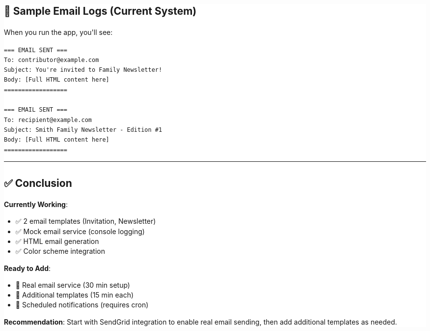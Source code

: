 
## 📧 Sample Email Logs (Current System)

When you run the app, you'll see:

```
=== EMAIL SENT ===
To: contributor@example.com
Subject: You're invited to Family Newsletter!
Body: [Full HTML content here]
==================

=== EMAIL SENT ===
To: recipient@example.com
Subject: Smith Family Newsletter - Edition #1
Body: [Full HTML content here]
==================
```

---

## ✅ Conclusion

**Currently Working**:
- ✅ 2 email templates (Invitation, Newsletter)
- ✅ Mock email service (console logging)
- ✅ HTML email generation
- ✅ Color scheme integration

**Ready to Add**:
- 🔧 Real email service (30 min setup)
- 🔧 Additional templates (15 min each)
- 🔧 Scheduled notifications (requires cron)

**Recommendation**: Start with SendGrid integration to enable real email sending, then add additional templates as needed.